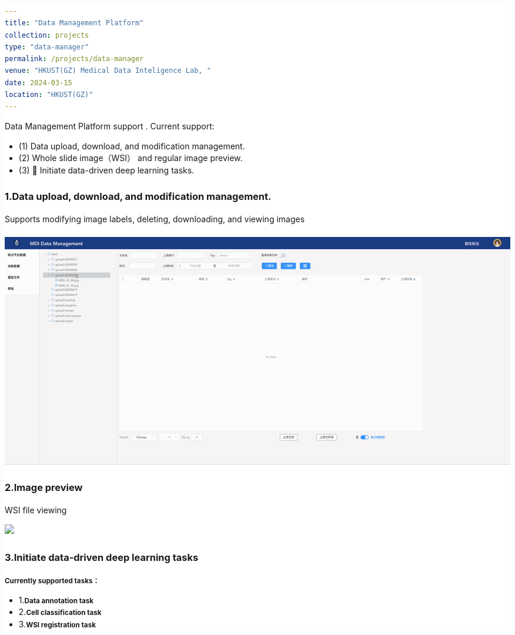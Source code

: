 ```yaml
---
title: "Data Management Platform"
collection: projects
type: "data-manager"
permalink: /projects/data-manager
venue: "HKUST(GZ) Medical Data Inteligence Lab, "
date: 2024-03-15
location: "HKUST(GZ)"
---
```


Data Management Platform support .
Current support:
- (1) Data upload, download, and modification management.
- (2) Whole slide image（WSI） and regular image preview.
- (3) 🌟 Initiate data-driven deep learning tasks.

### 1.Data upload, download, and modification management.
  Supports modifying image labels, deleting, downloading, and viewing images
  <br><br>
  <img src="/images/data-manager-1.gif" width="100%"/>

### 2.Image preview
  WSI file viewing
<p float="left">
  <img src="/images/data-manager-2.gif" width="100%" />
</p>

### 3.Initiate data-driven deep learning tasks
<small>**Currently supported tasks：**</small>
  - 1.<small>**Data annotation task**</small>
  - 2.<small>**Cell classification task**</small>
  - 3.<small>**WSI registration task**</small>
<p float="left">
